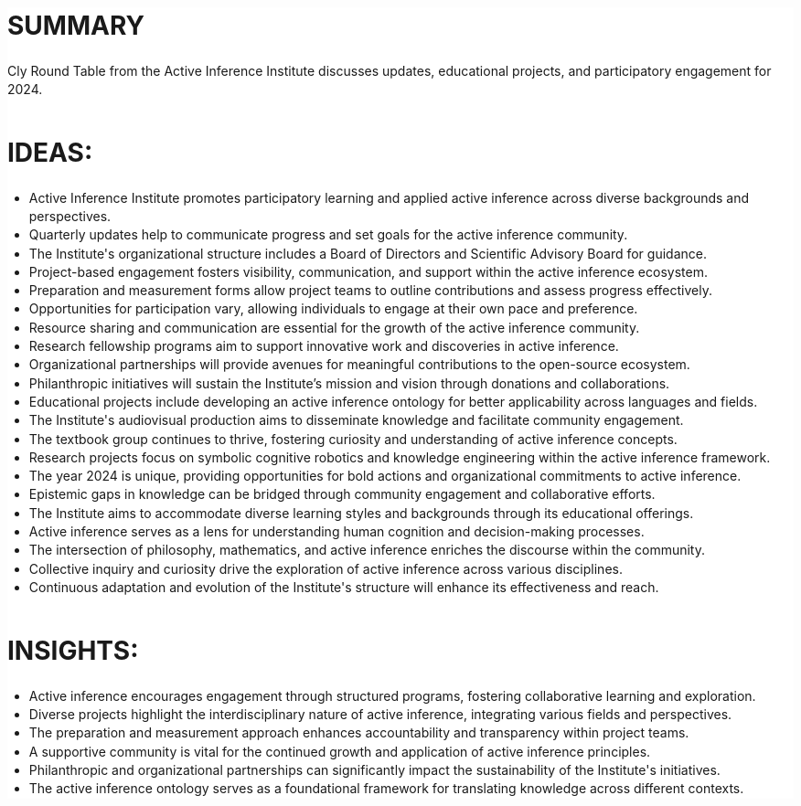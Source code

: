 # SUMMARY
Cly Round Table from the Active Inference Institute discusses updates, educational projects, and participatory engagement for 2024.

# IDEAS:
- Active Inference Institute promotes participatory learning and applied active inference across diverse backgrounds and perspectives.
- Quarterly updates help to communicate progress and set goals for the active inference community.
- The Institute's organizational structure includes a Board of Directors and Scientific Advisory Board for guidance.
- Project-based engagement fosters visibility, communication, and support within the active inference ecosystem.
- Preparation and measurement forms allow project teams to outline contributions and assess progress effectively.
- Opportunities for participation vary, allowing individuals to engage at their own pace and preference.
- Resource sharing and communication are essential for the growth of the active inference community.
- Research fellowship programs aim to support innovative work and discoveries in active inference.
- Organizational partnerships will provide avenues for meaningful contributions to the open-source ecosystem.
- Philanthropic initiatives will sustain the Institute’s mission and vision through donations and collaborations.
- Educational projects include developing an active inference ontology for better applicability across languages and fields.
- The Institute's audiovisual production aims to disseminate knowledge and facilitate community engagement.
- The textbook group continues to thrive, fostering curiosity and understanding of active inference concepts.
- Research projects focus on symbolic cognitive robotics and knowledge engineering within the active inference framework.
- The year 2024 is unique, providing opportunities for bold actions and organizational commitments to active inference.
- Epistemic gaps in knowledge can be bridged through community engagement and collaborative efforts.
- The Institute aims to accommodate diverse learning styles and backgrounds through its educational offerings.
- Active inference serves as a lens for understanding human cognition and decision-making processes.
- The intersection of philosophy, mathematics, and active inference enriches the discourse within the community.
- Collective inquiry and curiosity drive the exploration of active inference across various disciplines.
- Continuous adaptation and evolution of the Institute's structure will enhance its effectiveness and reach.

# INSIGHTS:
- Active inference encourages engagement through structured programs, fostering collaborative learning and exploration.
- Diverse projects highlight the interdisciplinary nature of active inference, integrating various fields and perspectives.
- The preparation and measurement approach enhances accountability and transparency within project teams.
- A supportive community is vital for the continued growth and application of active inference principles.
- Philanthropic and organizational partnerships can significantly impact the sustainability of the Institute's initiatives.
- The active inference ontology serves as a foundational framework for translating knowledge across different contexts.